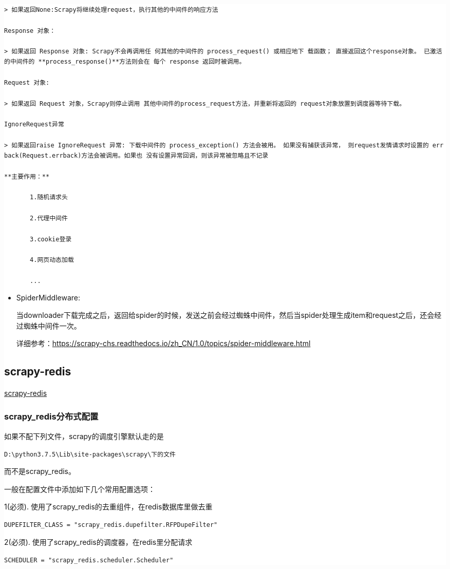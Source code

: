     > 如果返回None:Scrapy将继续处理request，执行其他的中间件的响应方法

    Response 对象：

    > 如果返回 Response 对象: Scrapy不会再调用任 何其他的中间件的 process_request() 或相应地下 载函数； 直接返回这个response对象。 已激活的中间件的 **process_response()**方法则会在 每个 response 返回时被调用。

    Request 对象:

    > 如果返回 Request 对象，Scrapy则停止调用 其他中间件的process_request方法，并重新将返回的 request对象放置到调度器等待下载。

    IgnoreRequest异常

    > 如果返回raise IgnoreRequest 异常: 下载中间件的 process_exception() 方法会被用。 如果没有捕获该异常， 则request发情请求时设置的 errback(Request.errback)方法会被调用。如果也 没有设置异常回调，则该异常被忽略且不记录

    **主要作用：**

    ​		1.随机请求头

    ​		2.代理中间件

    ​		3.cookie登录

    ​		4.网页动态加载

    ​		...

    

* SpiderMiddleware:

    当downloader下载完成之后，返回给spider的时候，发送之前会经过蜘蛛中间件，然后当spider处理生成item和request之后，还会经过蜘蛛中间件一次。

    详细参考：<https://scrapy-chs.readthedocs.io/zh_CN/1.0/topics/spider-middleware.html>

## scrapy-redis

[scrapy-redis](https://github.com/rmax/scrapy-redis)

### scrapy_redis分布式配置

如果不配下列文件，scrapy的调度引擎默认走的是

```
D:\python3.7.5\Lib\site-packages\scrapy\下的文件
```

而不是scrapy_redis。

一般在配置文件中添加如下几个常用配置选项：

1(必须). 使用了scrapy_redis的去重组件，在redis数据库里做去重

```
DUPEFILTER_CLASS = "scrapy_redis.dupefilter.RFPDupeFilter"
```

2(必须). 使用了scrapy_redis的调度器，在redis里分配请求

```
SCHEDULER = "scrapy_redis.scheduler.Scheduler"
```
